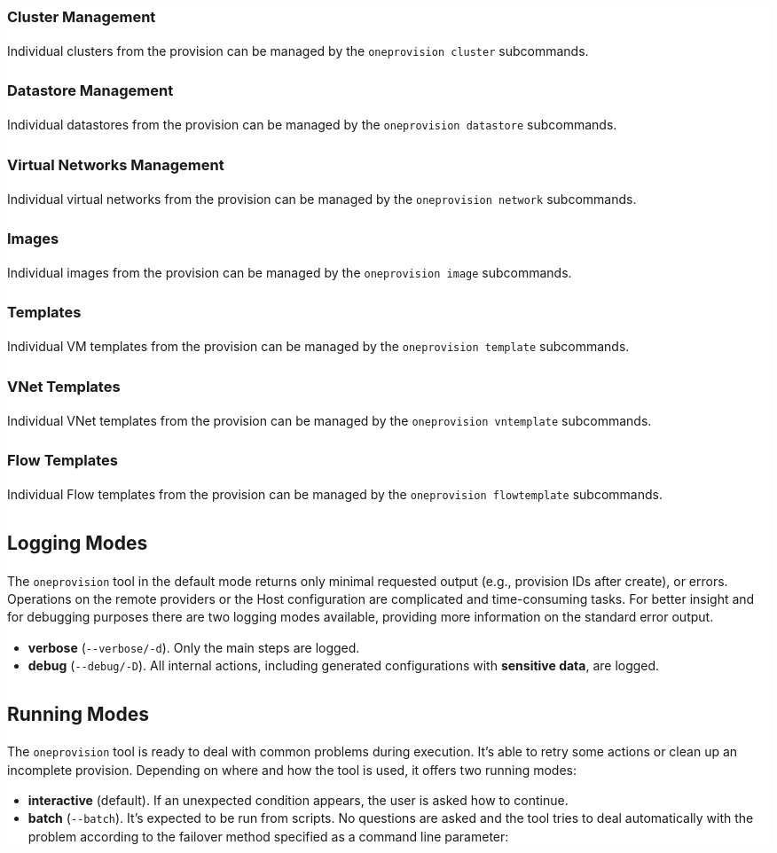 ### Cluster Management

Individual clusters from the provision can be managed by the `oneprovision cluster` subcommands.

### Datastore Management

Individual datastores from the provision can be managed by the `oneprovision datastore` subcommands.

### Virtual Networks Management

Individual virtual networks from the provision can be managed by the `oneprovision network` subcommands.

### Images

Individual images from the provision can be managed by the `oneprovision image` subcommands.

### Templates

Individual VM templates from the provision can be managed by the `oneprovision template` subcommands.

### VNet Templates

Individual VNet templates from the provision can be managed by the `oneprovision vntemplate` subcommands.

### Flow Templates

Individual Flow templates from the provision can be managed by the `oneprovision flowtemplate` subcommands.

## Logging Modes

The `oneprovision` tool in the default mode returns only minimal requested output (e.g., provision IDs after create), or errors. Operations on the remote providers or the Host configuration are complicated and time-consuming tasks. For better insight and for debugging purposes there are two logging modes available, providing more information on the standard error output.

* **verbose** (`--verbose/-d`). Only the main steps are logged.
* **debug** (`--debug/-D`). All internal actions, including generated configurations with **sensitive data**, are logged.

## Running Modes

The `oneprovision` tool is ready to deal with common problems during execution. It’s able to retry some actions or clean up an incomplete provision. Depending on where and how the tool is used, it offers two running modes:

* **interactive** (default). If an unexpected condition appears, the user is asked how to continue.
* **batch** (`--batch`). It’s expected to be run from scripts. No questions are asked and the tool tries to deal automatically with the problem according to the failover method specified as a command line parameter:
